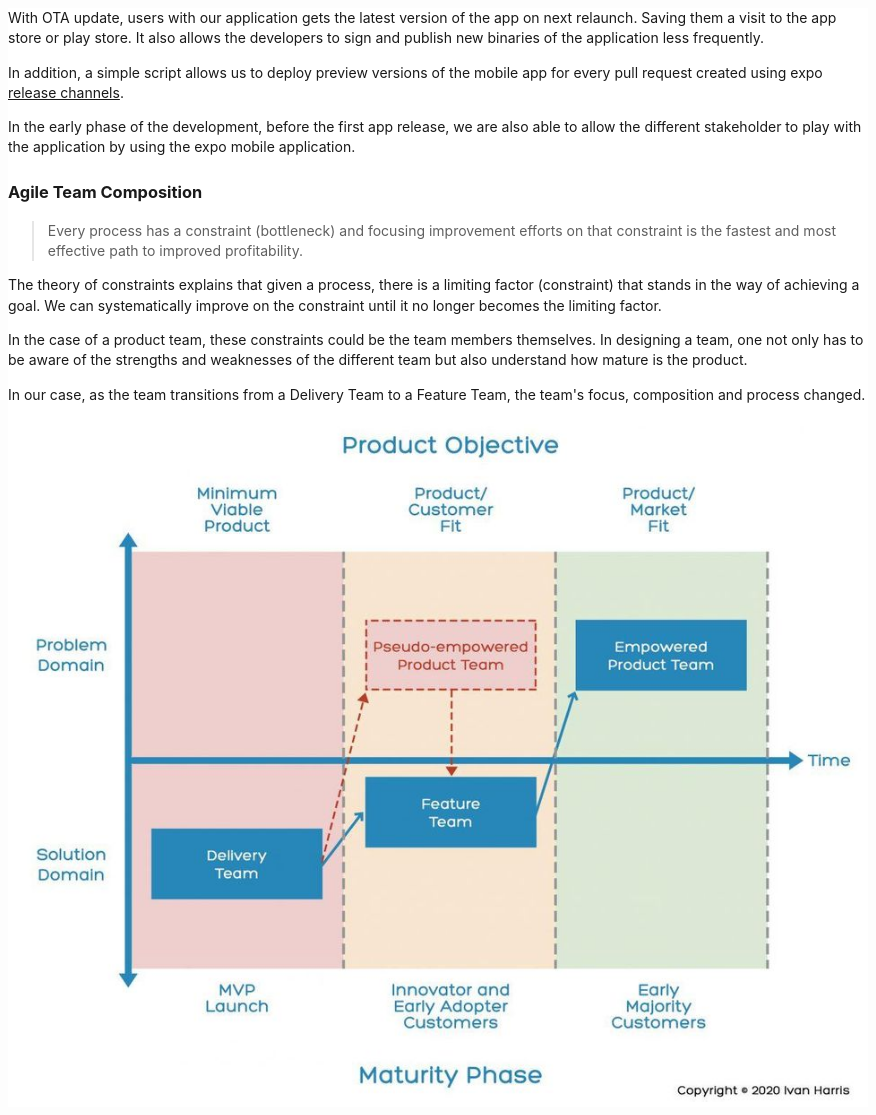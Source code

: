 With OTA update, users with our application gets the latest version of the app on next relaunch. Saving them a visit to the app store or play store. It also allows the developers to sign and publish new binaries of the application less frequently.

In addition, a simple script allows us to deploy preview versions of the mobile app for every pull request created using expo [release channels](https://docs.expo.io/distribution/release-channels/).

In the early phase of the development, before the first app release, we are also able to allow the different stakeholder to play with the application by using the expo mobile application.

### Agile Team Composition

> Every process has a constraint (bottleneck) and focusing improvement efforts on that constraint is the fastest and most effective path to improved profitability.

The theory of constraints explains that given a process, there is a limiting factor (constraint) that stands in the way of achieving a goal. We can systematically improve on the constraint until it no longer becomes the limiting factor.

In the case of a product team, these constraints could be the team members themselves. In designing a team, one not only has to be aware of the strengths and weaknesses of the different team but also understand how mature is the product.

In our case, as the team transitions from a Delivery Team to a Feature Team, the team's focus, composition and process changed.

![Ivan Harri's model of Product Team Maturity](../../static/images/product-maturity-phase.png)
